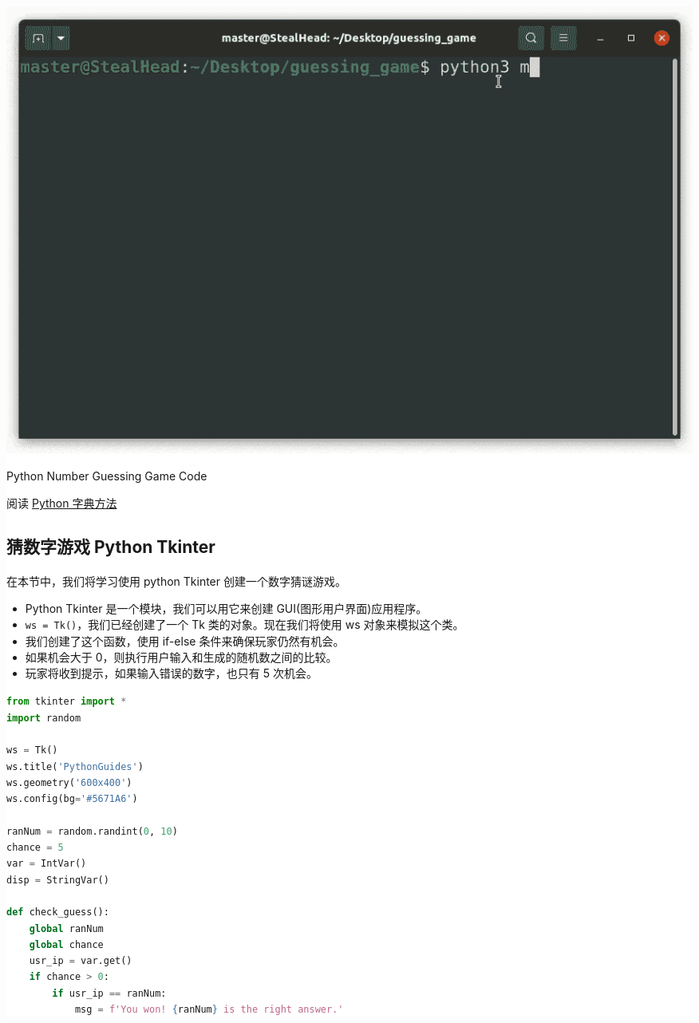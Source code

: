 ![python number guessing game code](img/81be5fb2a71ce70b7631bd53d18ac659.png "python number guessing game code")

Python Number Guessing Game Code

阅读 [Python 字典方法](https://pythonguides.com/python-dictionary-methods/)

## 猜数字游戏 Python Tkinter

在本节中，我们将学习使用 python Tkinter 创建一个数字猜谜游戏。

*   Python Tkinter 是一个模块，我们可以用它来创建 GUI(图形用户界面)应用程序。
*   `ws = Tk()`，我们已经创建了一个 Tk 类的对象。现在我们将使用 ws 对象来模拟这个类。
*   我们创建了这个函数，使用 if-else 条件来确保玩家仍然有机会。
*   如果机会大于 0，则执行用户输入和生成的随机数之间的比较。
*   玩家将收到提示，如果输入错误的数字，也只有 5 次机会。

```py
from tkinter import *
import random

ws = Tk()
ws.title('PythonGuides')
ws.geometry('600x400')
ws.config(bg='#5671A6')

ranNum = random.randint(0, 10)
chance = 5
var = IntVar()
disp = StringVar()

def check_guess():
    global ranNum
    global chance
    usr_ip = var.get()
    if chance > 0:
        if usr_ip == ranNum:
            msg = f'You won! {ranNum} is the right answer.'
```